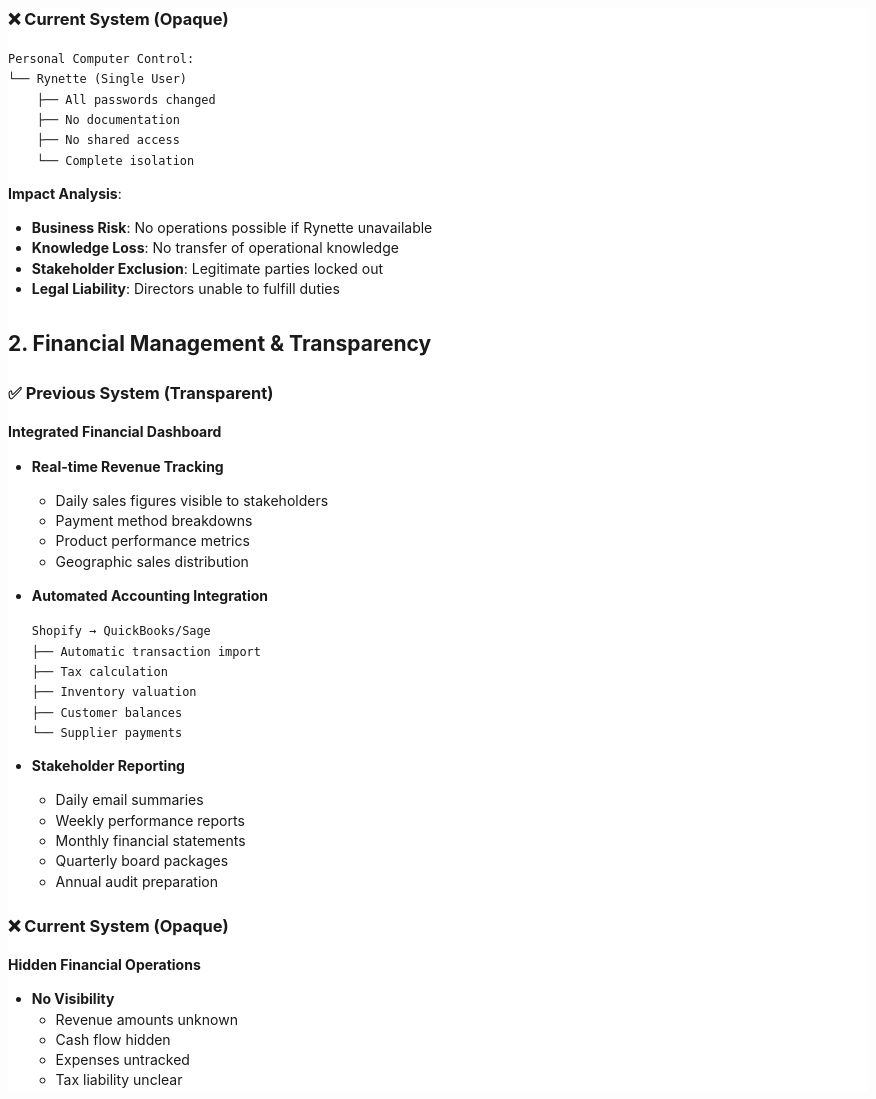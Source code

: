 ### ❌ Current System (Opaque)
```
Personal Computer Control:
└── Rynette (Single User)
    ├── All passwords changed
    ├── No documentation
    ├── No shared access
    └── Complete isolation
```

**Impact Analysis**:
- **Business Risk**: No operations possible if Rynette unavailable
- **Knowledge Loss**: No transfer of operational knowledge
- **Stakeholder Exclusion**: Legitimate parties locked out
- **Legal Liability**: Directors unable to fulfill duties

## 2. Financial Management & Transparency

### ✅ Previous System (Transparent)

**Integrated Financial Dashboard**
- **Real-time Revenue Tracking**
  - Daily sales figures visible to stakeholders
  - Payment method breakdowns
  - Product performance metrics
  - Geographic sales distribution

- **Automated Accounting Integration**
  ```
  Shopify → QuickBooks/Sage
  ├── Automatic transaction import
  ├── Tax calculation
  ├── Inventory valuation
  ├── Customer balances
  └── Supplier payments
  ```

- **Stakeholder Reporting**
  - Daily email summaries
  - Weekly performance reports
  - Monthly financial statements
  - Quarterly board packages
  - Annual audit preparation

### ❌ Current System (Opaque)

**Hidden Financial Operations**
- **No Visibility**
  - Revenue amounts unknown
  - Cash flow hidden
  - Expenses untracked
  - Tax liability unclear
